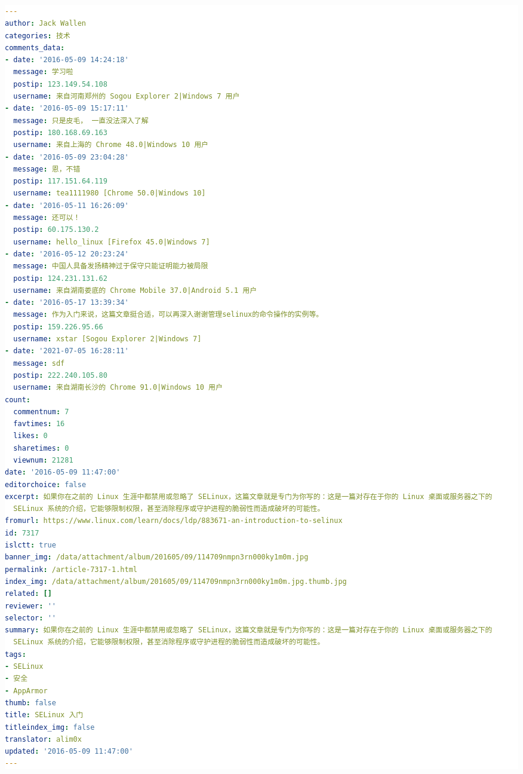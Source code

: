 ```yaml
---
author: Jack Wallen
categories: 技术
comments_data:
- date: '2016-05-09 14:24:18'
  message: 学习啦
  postip: 123.149.54.108
  username: 来自河南郑州的 Sogou Explorer 2|Windows 7 用户
- date: '2016-05-09 15:17:11'
  message: 只是皮毛， 一直没法深入了解
  postip: 180.168.69.163
  username: 来自上海的 Chrome 48.0|Windows 10 用户
- date: '2016-05-09 23:04:28'
  message: 恩，不错
  postip: 117.151.64.119
  username: tea1111980 [Chrome 50.0|Windows 10]
- date: '2016-05-11 16:26:09'
  message: 还可以！
  postip: 60.175.130.2
  username: hello_linux [Firefox 45.0|Windows 7]
- date: '2016-05-12 20:23:24'
  message: 中国人具备发扬精神过于保守只能证明能力被局限
  postip: 124.231.131.62
  username: 来自湖南娄底的 Chrome Mobile 37.0|Android 5.1 用户
- date: '2016-05-17 13:39:34'
  message: 作为入门来说，这篇文章挺合适，可以再深入谢谢管理selinux的命令操作的实例等。
  postip: 159.226.95.66
  username: xstar [Sogou Explorer 2|Windows 7]
- date: '2021-07-05 16:28:11'
  message: sdf
  postip: 222.240.105.80
  username: 来自湖南长沙的 Chrome 91.0|Windows 10 用户
count:
  commentnum: 7
  favtimes: 16
  likes: 0
  sharetimes: 0
  viewnum: 21281
date: '2016-05-09 11:47:00'
editorchoice: false
excerpt: 如果你在之前的 Linux 生涯中都禁用或忽略了 SELinux，这篇文章就是专门为你写的：这是一篇对存在于你的 Linux 桌面或服务器之下的
  SELinux 系统的介绍，它能够限制权限，甚至消除程序或守护进程的脆弱性而造成破坏的可能性。
fromurl: https://www.linux.com/learn/docs/ldp/883671-an-introduction-to-selinux
id: 7317
islctt: true
banner_img: /data/attachment/album/201605/09/114709nmpn3rn000ky1m0m.jpg
permalink: /article-7317-1.html
index_img: /data/attachment/album/201605/09/114709nmpn3rn000ky1m0m.jpg.thumb.jpg
related: []
reviewer: ''
selector: ''
summary: 如果你在之前的 Linux 生涯中都禁用或忽略了 SELinux，这篇文章就是专门为你写的：这是一篇对存在于你的 Linux 桌面或服务器之下的
  SELinux 系统的介绍，它能够限制权限，甚至消除程序或守护进程的脆弱性而造成破坏的可能性。
tags:
- SELinux
- 安全
- AppArmor
thumb: false
title: SELinux 入门
titleindex_img: false
translator: alim0x
updated: '2016-05-09 11:47:00'
---
```
